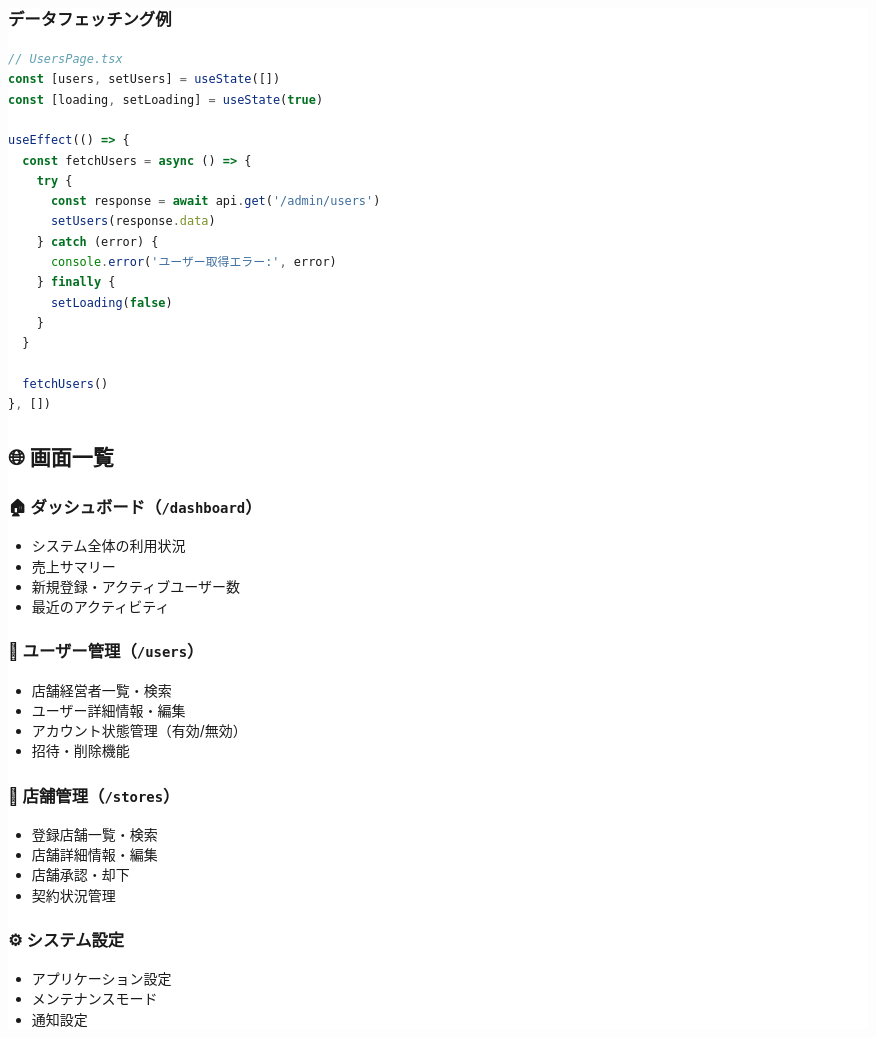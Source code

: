 ```typescript
```

### データフェッチング例

```typescript
// UsersPage.tsx
const [users, setUsers] = useState([])
const [loading, setLoading] = useState(true)

useEffect(() => {
  const fetchUsers = async () => {
    try {
      const response = await api.get('/admin/users')
      setUsers(response.data)
    } catch (error) {
      console.error('ユーザー取得エラー:', error)
    } finally {
      setLoading(false)
    }
  }
  
  fetchUsers()
}, [])
```

## 🌐 画面一覧

### 🏠 ダッシュボード（`/dashboard`）
- システム全体の利用状況
- 売上サマリー
- 新規登録・アクティブユーザー数
- 最近のアクティビティ

### 👥 ユーザー管理（`/users`）
- 店舗経営者一覧・検索
- ユーザー詳細情報・編集
- アカウント状態管理（有効/無効）
- 招待・削除機能

### 🏪 店舗管理（`/stores`）
- 登録店舗一覧・検索
- 店舗詳細情報・編集
- 店舗承認・却下
- 契約状況管理

### ⚙️ システム設定
- アプリケーション設定
- メンテナンスモード
- 通知設定
